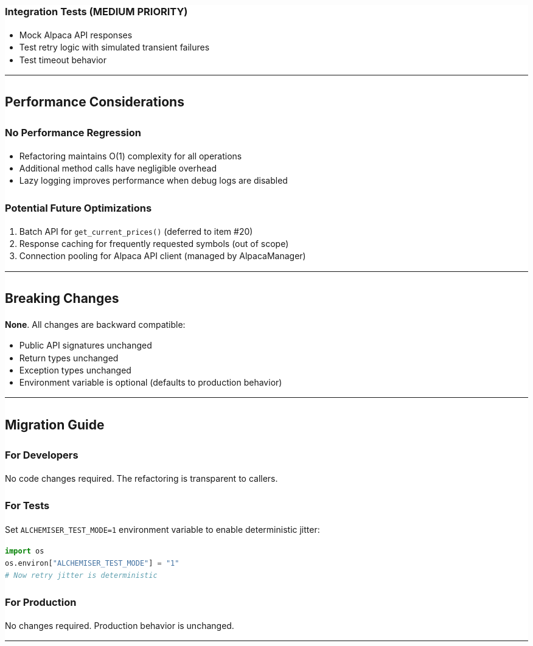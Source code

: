 ### Integration Tests (MEDIUM PRIORITY)
- Mock Alpaca API responses
- Test retry logic with simulated transient failures
- Test timeout behavior

---

## Performance Considerations

### No Performance Regression
- Refactoring maintains O(1) complexity for all operations
- Additional method calls have negligible overhead
- Lazy logging improves performance when debug logs are disabled

### Potential Future Optimizations
1. Batch API for `get_current_prices()` (deferred to item #20)
2. Response caching for frequently requested symbols (out of scope)
3. Connection pooling for Alpaca API client (managed by AlpacaManager)

---

## Breaking Changes

**None**. All changes are backward compatible:
- Public API signatures unchanged
- Return types unchanged
- Exception types unchanged
- Environment variable is optional (defaults to production behavior)

---

## Migration Guide

### For Developers
No code changes required. The refactoring is transparent to callers.

### For Tests
Set `ALCHEMISER_TEST_MODE=1` environment variable to enable deterministic jitter:
```python
import os
os.environ["ALCHEMISER_TEST_MODE"] = "1"
# Now retry jitter is deterministic
```

### For Production
No changes required. Production behavior is unchanged.

---
